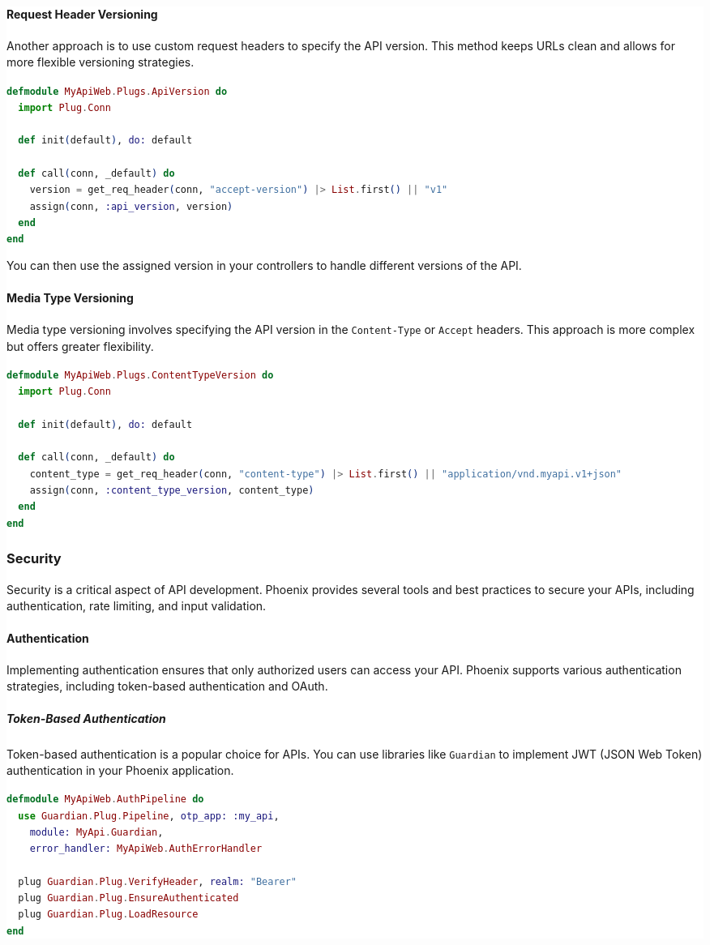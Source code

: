 #### Request Header Versioning

Another approach is to use custom request headers to specify the API version. This method keeps URLs clean and allows for more flexible versioning strategies.

```elixir
defmodule MyApiWeb.Plugs.ApiVersion do
  import Plug.Conn

  def init(default), do: default

  def call(conn, _default) do
    version = get_req_header(conn, "accept-version") |> List.first() || "v1"
    assign(conn, :api_version, version)
  end
end
```

You can then use the assigned version in your controllers to handle different versions of the API.

#### Media Type Versioning

Media type versioning involves specifying the API version in the `Content-Type` or `Accept` headers. This approach is more complex but offers greater flexibility.

```elixir
defmodule MyApiWeb.Plugs.ContentTypeVersion do
  import Plug.Conn

  def init(default), do: default

  def call(conn, _default) do
    content_type = get_req_header(conn, "content-type") |> List.first() || "application/vnd.myapi.v1+json"
    assign(conn, :content_type_version, content_type)
  end
end
```

### Security

Security is a critical aspect of API development. Phoenix provides several tools and best practices to secure your APIs, including authentication, rate limiting, and input validation.

#### Authentication

Implementing authentication ensures that only authorized users can access your API. Phoenix supports various authentication strategies, including token-based authentication and OAuth.

##### Token-Based Authentication

Token-based authentication is a popular choice for APIs. You can use libraries like `Guardian` to implement JWT (JSON Web Token) authentication in your Phoenix application.

```elixir
defmodule MyApiWeb.AuthPipeline do
  use Guardian.Plug.Pipeline, otp_app: :my_api,
    module: MyApi.Guardian,
    error_handler: MyApiWeb.AuthErrorHandler

  plug Guardian.Plug.VerifyHeader, realm: "Bearer"
  plug Guardian.Plug.EnsureAuthenticated
  plug Guardian.Plug.LoadResource
end
```
